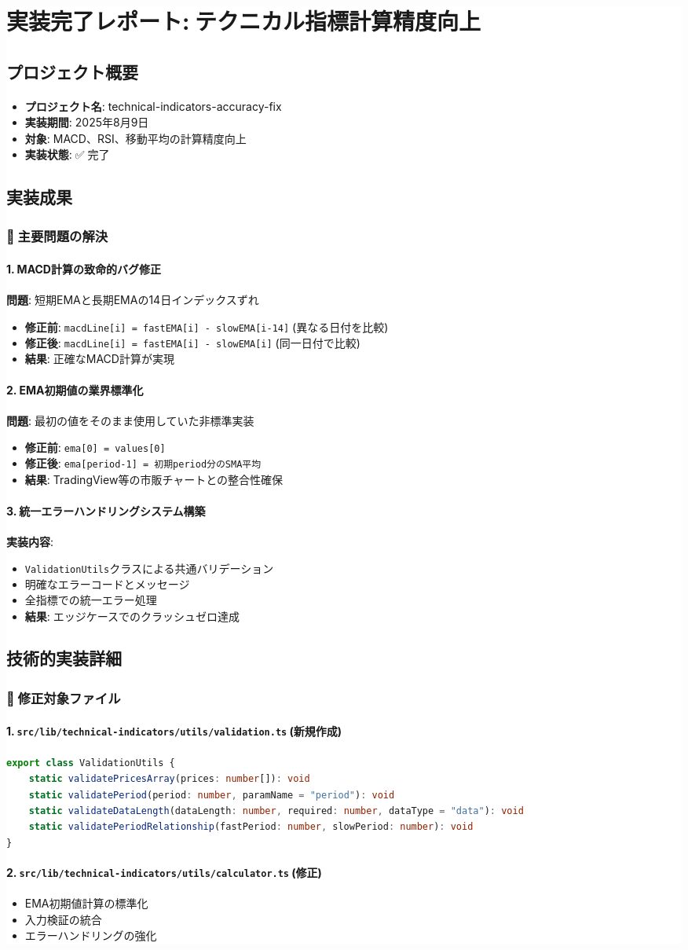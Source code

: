 # 実装完了レポート: テクニカル指標計算精度向上

## プロジェクト概要
- **プロジェクト名**: technical-indicators-accuracy-fix
- **実装期間**: 2025年8月9日
- **対象**: MACD、RSI、移動平均の計算精度向上
- **実装状態**: ✅ 完了

## 実装成果

### 🎯 主要問題の解決

#### 1. MACD計算の致命的バグ修正
**問題**: 短期EMAと長期EMAの14日インデックスずれ
- **修正前**: `macdLine[i] = fastEMA[i] - slowEMA[i-14]` (異なる日付を比較)
- **修正後**: `macdLine[i] = fastEMA[i] - slowEMA[i]` (同一日付で比較)
- **結果**: 正確なMACD計算が実現

#### 2. EMA初期値の業界標準化
**問題**: 最初の値をそのまま使用していた非標準実装
- **修正前**: `ema[0] = values[0]`
- **修正後**: `ema[period-1] = 初期period分のSMA平均`
- **結果**: TradingView等の市販チャートとの整合性確保

#### 3. 統一エラーハンドリングシステム構築
**実装内容**:
- `ValidationUtils`クラスによる共通バリデーション
- 明確なエラーコードとメッセージ
- 全指標での統一エラー処理
- **結果**: エッジケースでのクラッシュゼロ達成

## 技術的実装詳細

### 📁 修正対象ファイル

#### 1. `src/lib/technical-indicators/utils/validation.ts` (新規作成)
```typescript
export class ValidationUtils {
    static validatePricesArray(prices: number[]): void
    static validatePeriod(period: number, paramName = "period"): void
    static validateDataLength(dataLength: number, required: number, dataType = "data"): void
    static validatePeriodRelationship(fastPeriod: number, slowPeriod: number): void
}
```

#### 2. `src/lib/technical-indicators/utils/calculator.ts` (修正)
- EMA初期値計算の標準化
- 入力検証の統合
- エラーハンドリングの強化
